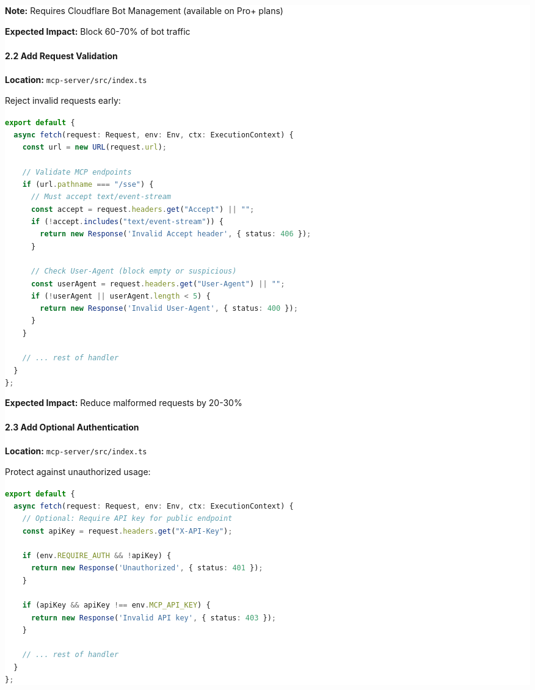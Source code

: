 **Note:** Requires Cloudflare Bot Management (available on Pro+ plans)

**Expected Impact:** Block 60-70% of bot traffic

#### 2.2 Add Request Validation
**Location:** `mcp-server/src/index.ts`

Reject invalid requests early:

```typescript
export default {
  async fetch(request: Request, env: Env, ctx: ExecutionContext) {
    const url = new URL(request.url);

    // Validate MCP endpoints
    if (url.pathname === "/sse") {
      // Must accept text/event-stream
      const accept = request.headers.get("Accept") || "";
      if (!accept.includes("text/event-stream")) {
        return new Response('Invalid Accept header', { status: 406 });
      }

      // Check User-Agent (block empty or suspicious)
      const userAgent = request.headers.get("User-Agent") || "";
      if (!userAgent || userAgent.length < 5) {
        return new Response('Invalid User-Agent', { status: 400 });
      }
    }

    // ... rest of handler
  }
};
```

**Expected Impact:** Reduce malformed requests by 20-30%

#### 2.3 Add Optional Authentication
**Location:** `mcp-server/src/index.ts`

Protect against unauthorized usage:

```typescript
export default {
  async fetch(request: Request, env: Env, ctx: ExecutionContext) {
    // Optional: Require API key for public endpoint
    const apiKey = request.headers.get("X-API-Key");

    if (env.REQUIRE_AUTH && !apiKey) {
      return new Response('Unauthorized', { status: 401 });
    }

    if (apiKey && apiKey !== env.MCP_API_KEY) {
      return new Response('Invalid API key', { status: 403 });
    }

    // ... rest of handler
  }
};
```
